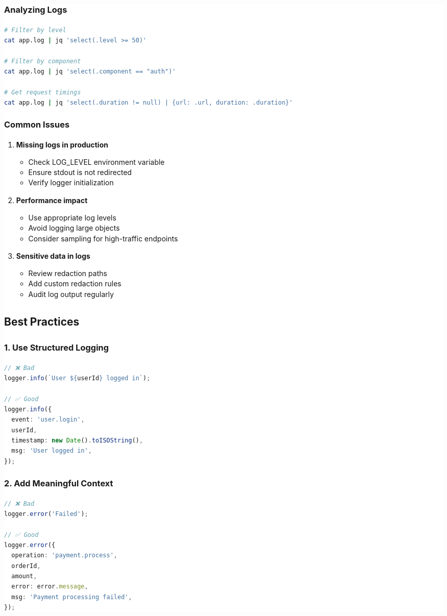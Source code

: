 ### Analyzing Logs

```bash
# Filter by level
cat app.log | jq 'select(.level >= 50)'

# Filter by component
cat app.log | jq 'select(.component == "auth")'

# Get request timings
cat app.log | jq 'select(.duration != null) | {url: .url, duration: .duration}'
```

### Common Issues

1. **Missing logs in production**

   - Check LOG_LEVEL environment variable
   - Ensure stdout is not redirected
   - Verify logger initialization

2. **Performance impact**

   - Use appropriate log levels
   - Avoid logging large objects
   - Consider sampling for high-traffic endpoints

3. **Sensitive data in logs**
   - Review redaction paths
   - Add custom redaction rules
   - Audit log output regularly

## Best Practices

### 1. Use Structured Logging

```typescript
// ❌ Bad
logger.info(`User ${userId} logged in`);

// ✅ Good
logger.info({
  event: 'user.login',
  userId,
  timestamp: new Date().toISOString(),
  msg: 'User logged in',
});
```

### 2. Add Meaningful Context

```typescript
// ❌ Bad
logger.error('Failed');

// ✅ Good
logger.error({
  operation: 'payment.process',
  orderId,
  amount,
  error: error.message,
  msg: 'Payment processing failed',
});
```
